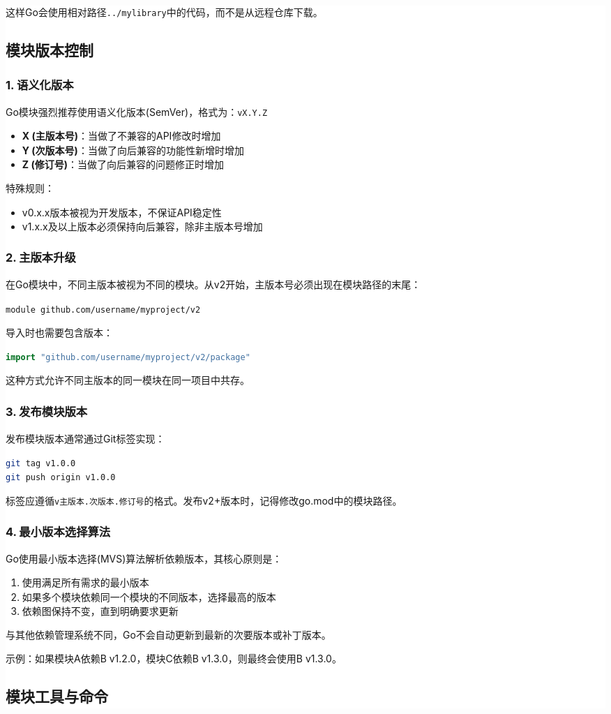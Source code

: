 这样Go会使用相对路径`../mylibrary`中的代码，而不是从远程仓库下载。

## 模块版本控制

### 1. 语义化版本

Go模块强烈推荐使用语义化版本(SemVer)，格式为：`vX.Y.Z`

- **X (主版本号)**：当做了不兼容的API修改时增加
- **Y (次版本号)**：当做了向后兼容的功能性新增时增加
- **Z (修订号)**：当做了向后兼容的问题修正时增加

特殊规则：
- v0.x.x版本被视为开发版本，不保证API稳定性
- v1.x.x及以上版本必须保持向后兼容，除非主版本号增加

### 2. 主版本升级

在Go模块中，不同主版本被视为不同的模块。从v2开始，主版本号必须出现在模块路径的末尾：

```
module github.com/username/myproject/v2
```

导入时也需要包含版本：

```go
import "github.com/username/myproject/v2/package"
```

这种方式允许不同主版本的同一模块在同一项目中共存。

### 3. 发布模块版本

发布模块版本通常通过Git标签实现：

```bash
git tag v1.0.0
git push origin v1.0.0
```

标签应遵循`v主版本.次版本.修订号`的格式。发布v2+版本时，记得修改go.mod中的模块路径。

### 4. 最小版本选择算法

Go使用最小版本选择(MVS)算法解析依赖版本，其核心原则是：

1. 使用满足所有需求的最小版本
2. 如果多个模块依赖同一个模块的不同版本，选择最高的版本
3. 依赖图保持不变，直到明确要求更新

与其他依赖管理系统不同，Go不会自动更新到最新的次要版本或补丁版本。

示例：如果模块A依赖B v1.2.0，模块C依赖B v1.3.0，则最终会使用B v1.3.0。

## 模块工具与命令
